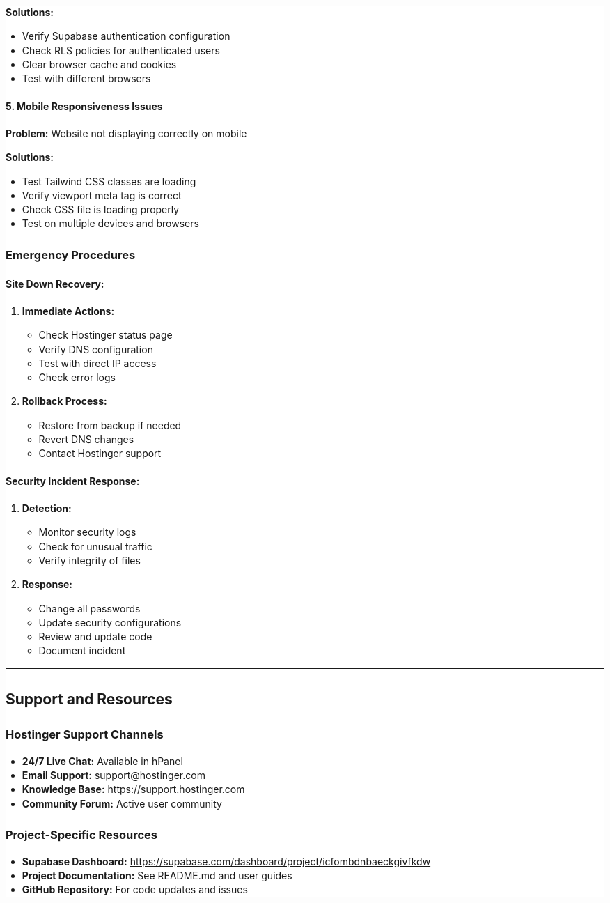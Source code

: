 **Solutions:**
- Verify Supabase authentication configuration
- Check RLS policies for authenticated users
- Clear browser cache and cookies
- Test with different browsers

#### 5. Mobile Responsiveness Issues
**Problem:** Website not displaying correctly on mobile

**Solutions:**
- Test Tailwind CSS classes are loading
- Verify viewport meta tag is correct
- Check CSS file is loading properly
- Test on multiple devices and browsers

### Emergency Procedures

#### Site Down Recovery:
1. **Immediate Actions:**
   - Check Hostinger status page
   - Verify DNS configuration
   - Test with direct IP access
   - Check error logs

2. **Rollback Process:**
   - Restore from backup if needed
   - Revert DNS changes
   - Contact Hostinger support

#### Security Incident Response:
1. **Detection:**
   - Monitor security logs
   - Check for unusual traffic
   - Verify integrity of files

2. **Response:**
   - Change all passwords
   - Update security configurations
   - Review and update code
   - Document incident

---

## Support and Resources

### Hostinger Support Channels
- **24/7 Live Chat:** Available in hPanel
- **Email Support:** [support@hostinger.com](mailto:support@hostinger.com)
- **Knowledge Base:** https://support.hostinger.com
- **Community Forum:** Active user community

### Project-Specific Resources
- **Supabase Dashboard:** https://supabase.com/dashboard/project/icfombdnbaeckgivfkdw
- **Project Documentation:** See README.md and user guides
- **GitHub Repository:** For code updates and issues

